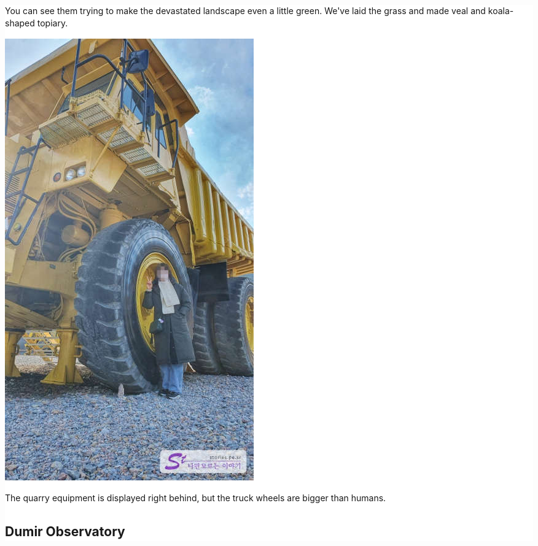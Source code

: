 You can see them trying to make the devastated landscape even a little green. We've laid the grass and made veal and koala-shaped topiary.

![Amazing quarry equipment](./images/njo2_20221217_140303-01.jpeg)

The quarry equipment is displayed right behind, but the truck wheels are bigger than humans.

## Dumir Observatory
